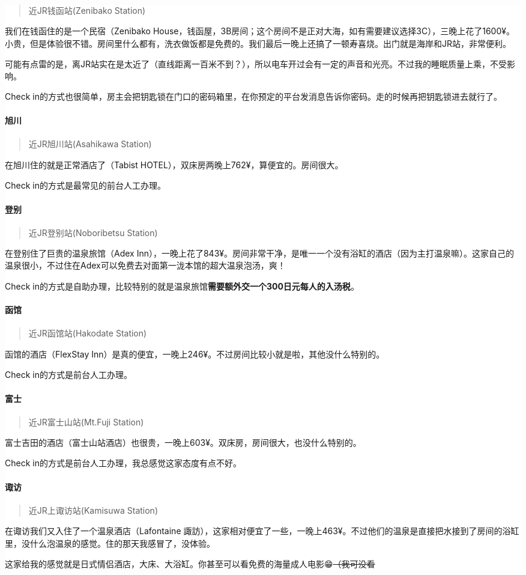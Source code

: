 > 近JR钱函站(Zenibako Station)

我们在钱函住的是一个民宿（Zenibako House，钱函屋，3B房间；这个房间不是正对大海，如有需要建议选择3C），三晚上花了1600¥。小贵，但是体验很不错。房间里什么都有，洗衣做饭都是免费的。我们最后一晚上还搞了一顿寿喜烧。出门就是海岸和JR站，非常便利。

可能有点雷的是，离JR站实在是太近了（直线距离一百米不到？），所以电车开过会有一定的声音和光亮。不过我的睡眠质量上乘，不受影响。

Check in的方式也很简单，房主会把钥匙锁在门口的密码箱里，在你预定的平台发消息告诉你密码。走的时候再把钥匙锁进去就行了。

![type:video](https://i.imgur.com/AtXdAUv.mp4)

#### 旭川

> 近JR旭川站(Asahikawa Station)

在旭川住的就是正常酒店了（Tabist HOTEL），双床房两晚上762¥，算便宜的。房间很大。

Check in的方式是最常见的前台人工办理。

![type:video](https://i.imgur.com/zDjZHOA.mp4)

#### 登别

> 近JR登别站(Noboribetsu Station)

在登别住了巨贵的温泉旅馆（Adex Inn），一晚上花了843¥。房间非常干净，是唯一一个没有浴缸的酒店（因为主打温泉嘛）。这家自己的温泉很小，不过住在Adex可以免费去对面第一泷本馆的超大温泉泡汤，爽！

Check in的方式是自助办理，比较特别的就是温泉旅馆**需要额外交一个300日元每人的入汤税**。

![type:video](https://i.imgur.com/CVIxZb8.mp4)

#### 函馆

> 近JR函馆站(Hakodate Station)

函馆的酒店（FlexStay Inn）是真的便宜，一晚上246¥。不过房间比较小就是啦，其他没什么特别的。

Check in的方式是前台人工办理。

![type:video](https://i.imgur.com/m8Nv7NV.mp4)

#### 富士

> 近JR富士山站(Mt.Fuji Station)

富士吉田的酒店（富士山站酒店）也很贵，一晚上603¥。双床房，房间很大，也没什么特别的。

Check in的方式是前台人工办理，我总感觉这家态度有点不好。

![type:video](https://i.imgur.com/w0nk22H.mp4)

#### 诹访

> 近JR上诹访站(Kamisuwa Station)

在诹访我们又入住了一个温泉酒店（Lafontaine 諏訪），这家相对便宜了一些，一晚上463¥。不过他们的温泉是直接把水接到了房间的浴缸里，没什么泡温泉的感觉。住的那天我感冒了，没体验。

这家给我的感觉就是日式情侣酒店，大床、大浴缸。你甚至可以看免费的海量成人电影😁<s>（我可没看</s>
